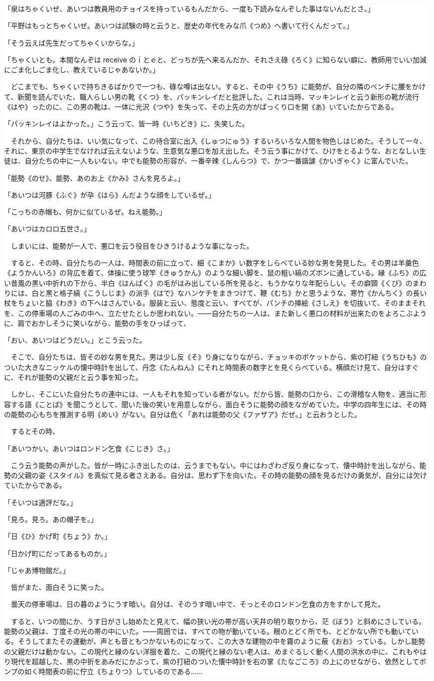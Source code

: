 「泉はちゃくいぜ、あいつは教員用のチョイスを持っているもんだから、一度も下読みなんぞした事はないんだとさ。」

「平野はもっとちゃくいぜ。あいつは試験の時と云うと、歴史の年代をみな爪《つめ》へ書いて行くんだって。」

「そう云えば先生だってちゃくいからな。」

「ちゃくいとも。本間なんぞは receive のｉとｅと、どっちが先へ来るんだか、それさえ碌《ろく》に知らない癖に、教師用でいい加減にごま化しごま化し、教えているじゃあないか。」

　どこまでも、ちゃくいで持ちきるばかりで一つも、碌な噂は出ない。すると、その中《うち》に能勢が、自分の隣のベンチに腰をかけて、新聞を読んでいた、職人らしい男の靴《くつ》を、パッキンレイだと批評した。これは当時、マッキンレイと云う新形の靴が流行《はや》ったのに、この男の靴は、一体に光沢《つや》を失って、その上先の方がぱっくり口を開《あ》いていたからである。

「パッキンレイはよかった。」こう云って、皆一時《いちどき》に、失笑した。

　それから、自分たちは、いい気になって、この待合室に出入《しゅつにゅう》するいろいろな人間を物色しはじめた。そうして一々、それに、東京の中学生でなければ云えないような、生意気な悪口を加え出した。そう云う事にかけて、ひけをとるような、おとなしい生徒は、自分たちの中に一人もいない。中でも能勢の形容が、一番辛辣《しんらつ》で、かつ一番諧謔《かいぎゃく》に富んでいた。

「能勢《のせ》、能勢、あのお上《かみ》さんを見ろよ。」

「あいつは河豚《ふぐ》が孕《はら》んだような顔をしているぜ。」

「こっちの赤帽も、何かに似ているぜ。ねえ能勢。」

「あいつはカロロ五世さ。」

　しまいには、能勢が一人で、悪口を云う役目をひきうけるような事になった。

　すると、その時、自分たちの一人は、時間表の前に立って、細《こまか》い数字をしらべている妙な男を発見した。その男は羊羹色《ようかんいろ》の背広を着て、体操に使う球竿《きゅうかん》のような細い脚を、鼠の粗い縞のズボンに通している。縁《ふち》の広い昔風の黒い中折れの下から、半白《はんぱく》の毛がはみ出している所を見ると、もうかなりな年配らしい。その癖頸《くび》のまわりには、白と黒と格子縞《こうしじま》の派手《はで》なハンケチをまきつけて、鞭《むち》かと思うような、寒竹《かんちく》の長い杖をちょいと脇《わき》の下へはさんでいる。服装と云い、態度と云い、すべてが、パンチの挿絵《さしえ》を切抜いて、そのままそれを、この停車場の人ごみの中へ、立たせたとしか思われない。――自分たちの一人は、また新しく悪口の材料が出来たのをよろこぶように、肩でおかしそうに笑いながら、能勢の手をひっぱって、

「おい、あいつはどうだい。」とこう云った。

　そこで、自分たちは、皆その妙な男を見た。男は少し反《そ》り身になりながら、チョッキのポケットから、紫の打紐《うちひも》のついた大きなニッケルの懐中時計を出して、丹念《たんねん》にそれと時間表の数字とを見くらべている。横顔だけ見て、自分はすぐに、それが能勢の父親だと云う事を知った。

　しかし、そこにいた自分たちの連中には、一人もそれを知っている者がない。だから皆、能勢の口から、この滑稽な人物を、適当に形容する語《ことば》を聞こうとして、聞いた後の笑いを用意しながら、面白そうに能勢の顔をながめていた。中学の四年生には、その時の能勢の心もちを推測する明《めい》がない。自分は危く「あれは能勢の父《ファザア》だぜ。」と云おうとした。

　するとその時、

「あいつかい。あいつはロンドン乞食《こじき》さ。」

　こう云う能勢の声がした。皆が一時にふき出したのは、云うまでもない。中にはわざわざ反り身になって、懐中時計を出しながら、能勢の父親の姿《スタイル》を真似て見る者さえある。自分は、思わず下を向いた。その時の能勢の顔を見るだけの勇気が、自分には欠けていたからである。

「そいつは適評だな。」

「見ろ。見ろ。あの帽子を。」

「日《ひ》かげ町《ちょう》か。」

「日かげ町にだってあるものか。」

「じゃあ博物館だ。」

　皆がまた、面白そうに笑った。

　曇天の停車場は、日の暮のようにうす暗い。自分は、そのうす暗い中で、そっとそのロンドン乞食の方をすかして見た。

　すると、いつの間にか、うす日がさし始めたと見えて、幅の狭い光の帯が高い天井の明り取りから、茫《ぼう》と斜めにさしている。能勢の父親は、丁度その光の帯の中にいた。――周囲では、すべての物が動いている。眼のとどく所でも、とどかない所でも動いている。そうしてまたその運動が、声とも音ともつかないものになって、この大きな建物の中を霧のように蔽《おお》っている。しかし能勢の父親だけは動かない。この現代と縁のない洋服を着た、この現代と縁のない老人は、めまぐるしく動く人間の洪水の中に、これもやはり現代を超越した、黒の中折をあみだにかぶって、紫の打紐のついた懐中時計を右の掌《たなごころ》の上にのせながら、依然としてポンプの如く時間表の前に佇立《ちょりつ》しているのである……

